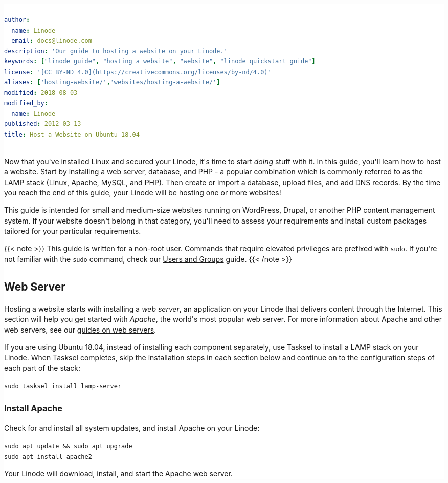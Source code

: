 ```yaml
---
author:
  name: Linode
  email: docs@linode.com
description: 'Our guide to hosting a website on your Linode.'
keywords: ["linode guide", "hosting a website", "website", "linode quickstart guide"]
license: '[CC BY-ND 4.0](https://creativecommons.org/licenses/by-nd/4.0)'
aliases: ['hosting-website/','websites/hosting-a-website/']
modified: 2018-08-03
modified_by:
  name: Linode
published: 2012-03-13
title: Host a Website on Ubuntu 18.04
---
```


Now that you've installed Linux and secured your Linode, it's time to start *doing* stuff with it. In this guide, you'll learn how to host a website. Start by installing a web server, database, and PHP - a popular combination which is commonly referred to as the LAMP stack (Linux, Apache, MySQL, and PHP). Then create or import a database, upload files, and add DNS records. By the time you reach the end of this guide, your Linode will be hosting one or more websites!

This guide is intended for small and medium-size websites running on WordPress, Drupal, or another PHP content management system. If your website doesn't belong in that category, you'll need to assess your requirements and install custom packages tailored for your particular requirements.

{{< note >}}
This guide is written for a non-root user. Commands that require elevated privileges are prefixed with `sudo`. If you're not familiar with the `sudo` command, check our [Users and Groups](/docs/tools-reference/linux-users-and-groups/) guide.
{{< /note >}}

## Web Server

Hosting a website starts with installing a *web server*, an application on your Linode that delivers content through the Internet. This section will help you get started with *Apache*, the world's most popular web server. For more information about Apache and other web servers, see our [guides on web servers](/docs/web-servers/).

If you are using Ubuntu 18.04, instead of installing each component separately, use Tasksel to install a LAMP stack on your Linode. When Tasksel completes, skip the installation steps in each section below and continue on to the configuration steps of each part of the stack:

    sudo tasksel install lamp-server

### Install Apache

Check for and install all system updates, and install Apache on your Linode:

    sudo apt update && sudo apt upgrade
    sudo apt install apache2

Your Linode will download, install, and start the Apache web server.
